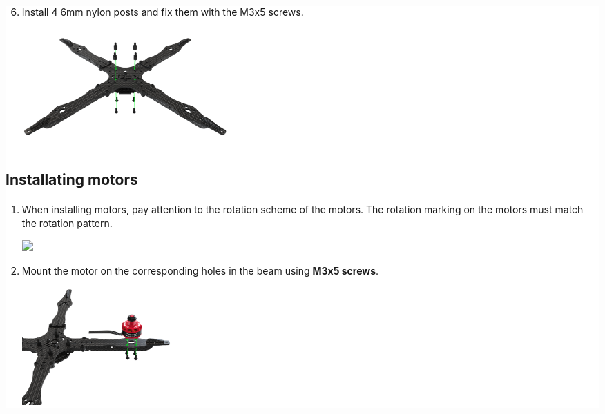 6. Install 4 6mm nylon posts and fix them with the M3x5 screws.

    <img src="../assets/assembling_clever4_2/frame_7.png" width=300 class="zoom border center">

## Installating motors

1. When installing motors, pay attention to the rotation scheme of the motors. The rotation marking on the motors must match the rotation pattern.

    <img id="prop_rotation" src="../assets/assembling_clever4/props_rotation.png" width=300 class="zoom border center">

2. Mount the motor on the corresponding holes in the beam using **M3x5 screws**.

    <div class="image-group">
        <img src="../assets/assembling_soldering_clever_4/motor_1.png" width=300 class="zoom border">